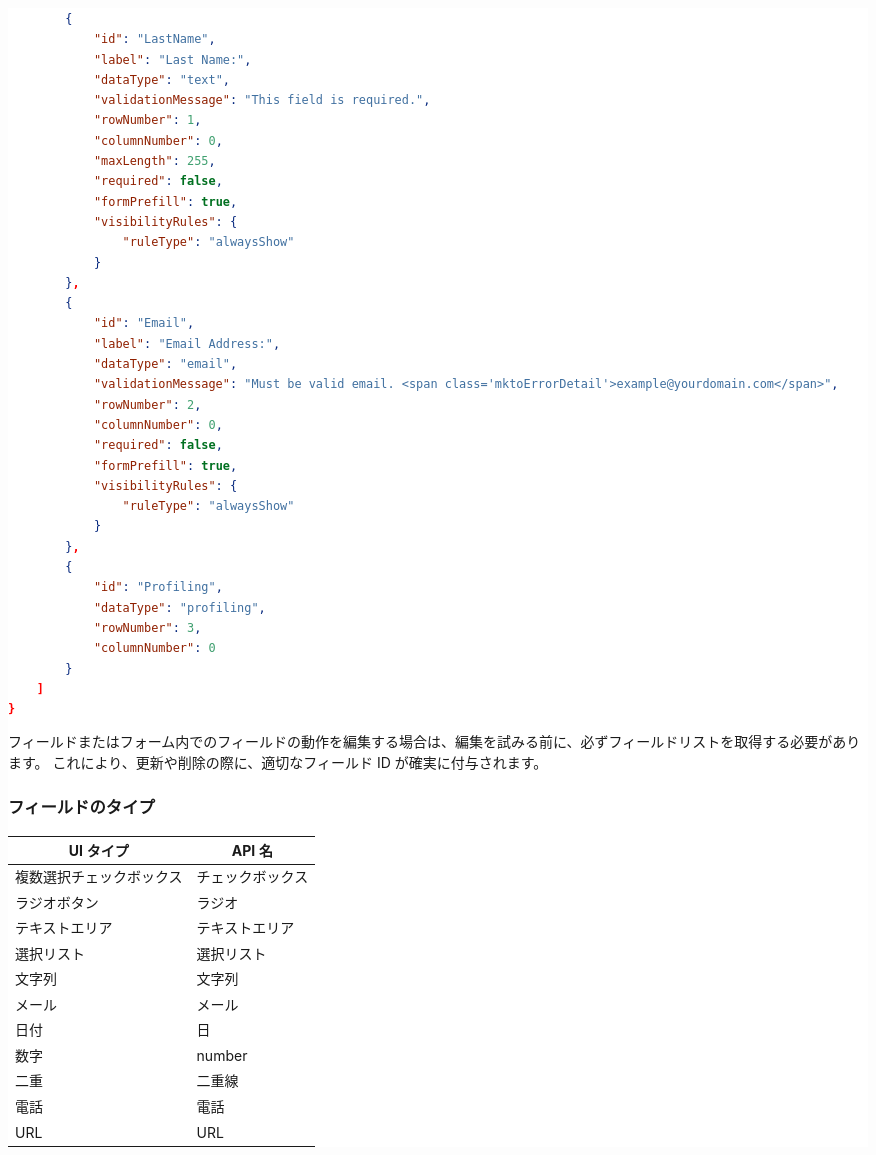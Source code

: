 ```json
        {
            "id": "LastName",
            "label": "Last Name:",
            "dataType": "text",
            "validationMessage": "This field is required.",
            "rowNumber": 1,
            "columnNumber": 0,
            "maxLength": 255,
            "required": false,
            "formPrefill": true,
            "visibilityRules": {
                "ruleType": "alwaysShow"
            }
        },
        {
            "id": "Email",
            "label": "Email Address:",
            "dataType": "email",
            "validationMessage": "Must be valid email. <span class='mktoErrorDetail'>example@yourdomain.com</span>",
            "rowNumber": 2,
            "columnNumber": 0,
            "required": false,
            "formPrefill": true,
            "visibilityRules": {
                "ruleType": "alwaysShow"
            }
        },
        {
            "id": "Profiling",
            "dataType": "profiling",
            "rowNumber": 3,
            "columnNumber": 0
        }
    ]
}
```

フィールドまたはフォーム内でのフィールドの動作を編集する場合は、編集を試みる前に、必ずフィールドリストを取得する必要があります。 これにより、更新や削除の際に、適切なフィールド ID が確実に付与されます。

### フィールドのタイプ

| UI タイプ | API 名 |
|--------------|-----------------|
| 複数選択チェックボックス | チェックボックス |
| ラジオボタン | ラジオ |
| テキストエリア | テキストエリア |
| 選択リスト | 選択リスト |
| 文字列 | 文字列 |
| メール | メール |
| 日付 | 日 |
| 数字 | number |
| 二重 | 二重線 |
| 電話 | 電話 |
| URL | URL |